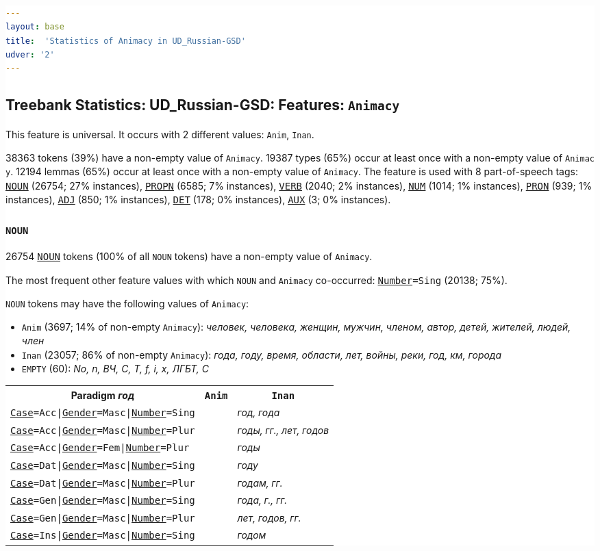 ```yaml
---
layout: base
title:  'Statistics of Animacy in UD_Russian-GSD'
udver: '2'
---
```


## Treebank Statistics: UD_Russian-GSD: Features: `Animacy`

This feature is universal.
It occurs with 2 different values: `Anim`, `Inan`.

38363 tokens (39%) have a non-empty value of `Animacy`.
19387 types (65%) occur at least once with a non-empty value of `Animacy`.
12194 lemmas (65%) occur at least once with a non-empty value of `Animacy`.
The feature is used with 8 part-of-speech tags: <tt><a href="ru_gsd-pos-NOUN.html">NOUN</a></tt> (26754; 27% instances), <tt><a href="ru_gsd-pos-PROPN.html">PROPN</a></tt> (6585; 7% instances), <tt><a href="ru_gsd-pos-VERB.html">VERB</a></tt> (2040; 2% instances), <tt><a href="ru_gsd-pos-NUM.html">NUM</a></tt> (1014; 1% instances), <tt><a href="ru_gsd-pos-PRON.html">PRON</a></tt> (939; 1% instances), <tt><a href="ru_gsd-pos-ADJ.html">ADJ</a></tt> (850; 1% instances), <tt><a href="ru_gsd-pos-DET.html">DET</a></tt> (178; 0% instances), <tt><a href="ru_gsd-pos-AUX.html">AUX</a></tt> (3; 0% instances).

### `NOUN`

26754 <tt><a href="ru_gsd-pos-NOUN.html">NOUN</a></tt> tokens (100% of all `NOUN` tokens) have a non-empty value of `Animacy`.

The most frequent other feature values with which `NOUN` and `Animacy` co-occurred: <tt><a href="ru_gsd-feat-Number.html">Number</a></tt><tt>=Sing</tt> (20138; 75%).

`NOUN` tokens may have the following values of `Animacy`:

* `Anim` (3697; 14% of non-empty `Animacy`): <em>человек, человека, женщин, мужчин, членом, автор, детей, жителей, людей, член</em>
* `Inan` (23057; 86% of non-empty `Animacy`): <em>года, году, время, области, лет, войны, реки, год, км, города</em>
* `EMPTY` (60): <em>No, n, ВЧ, C, T, f, i, x, ЛГБТ, С</em>

<table>
  <tr><th>Paradigm <i>год</i></th><th><tt>Anim</tt></th><th><tt>Inan</tt></th></tr>
  <tr><td><tt><tt><a href="ru_gsd-feat-Case.html">Case</a></tt><tt>=Acc</tt>|<tt><a href="ru_gsd-feat-Gender.html">Gender</a></tt><tt>=Masc</tt>|<tt><a href="ru_gsd-feat-Number.html">Number</a></tt><tt>=Sing</tt></tt></td><td></td><td><em>год, года</em></td></tr>
  <tr><td><tt><tt><a href="ru_gsd-feat-Case.html">Case</a></tt><tt>=Acc</tt>|<tt><a href="ru_gsd-feat-Gender.html">Gender</a></tt><tt>=Masc</tt>|<tt><a href="ru_gsd-feat-Number.html">Number</a></tt><tt>=Plur</tt></tt></td><td></td><td><em>годы, гг., лет, годов</em></td></tr>
  <tr><td><tt><tt><a href="ru_gsd-feat-Case.html">Case</a></tt><tt>=Acc</tt>|<tt><a href="ru_gsd-feat-Gender.html">Gender</a></tt><tt>=Fem</tt>|<tt><a href="ru_gsd-feat-Number.html">Number</a></tt><tt>=Plur</tt></tt></td><td></td><td><em>годы</em></td></tr>
  <tr><td><tt><tt><a href="ru_gsd-feat-Case.html">Case</a></tt><tt>=Dat</tt>|<tt><a href="ru_gsd-feat-Gender.html">Gender</a></tt><tt>=Masc</tt>|<tt><a href="ru_gsd-feat-Number.html">Number</a></tt><tt>=Sing</tt></tt></td><td></td><td><em>году</em></td></tr>
  <tr><td><tt><tt><a href="ru_gsd-feat-Case.html">Case</a></tt><tt>=Dat</tt>|<tt><a href="ru_gsd-feat-Gender.html">Gender</a></tt><tt>=Masc</tt>|<tt><a href="ru_gsd-feat-Number.html">Number</a></tt><tt>=Plur</tt></tt></td><td></td><td><em>годам, гг.</em></td></tr>
  <tr><td><tt><tt><a href="ru_gsd-feat-Case.html">Case</a></tt><tt>=Gen</tt>|<tt><a href="ru_gsd-feat-Gender.html">Gender</a></tt><tt>=Masc</tt>|<tt><a href="ru_gsd-feat-Number.html">Number</a></tt><tt>=Sing</tt></tt></td><td></td><td><em>года, г., гг.</em></td></tr>
  <tr><td><tt><tt><a href="ru_gsd-feat-Case.html">Case</a></tt><tt>=Gen</tt>|<tt><a href="ru_gsd-feat-Gender.html">Gender</a></tt><tt>=Masc</tt>|<tt><a href="ru_gsd-feat-Number.html">Number</a></tt><tt>=Plur</tt></tt></td><td></td><td><em>лет, годов, гг.</em></td></tr>
  <tr><td><tt><tt><a href="ru_gsd-feat-Case.html">Case</a></tt><tt>=Ins</tt>|<tt><a href="ru_gsd-feat-Gender.html">Gender</a></tt><tt>=Masc</tt>|<tt><a href="ru_gsd-feat-Number.html">Number</a></tt><tt>=Sing</tt></tt></td><td></td><td><em>годом</em></td></tr>